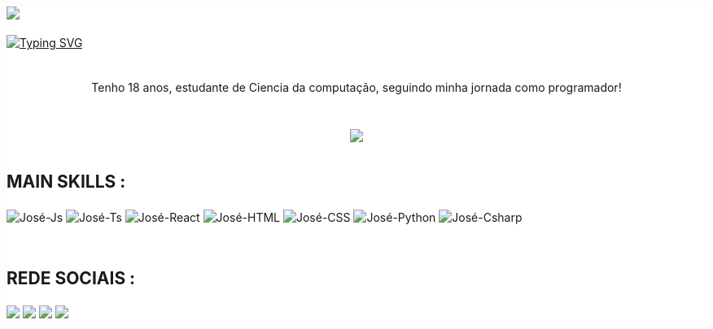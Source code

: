 <img width=100% bottom=50px src= "https://cdn.pixabay.com/photo/2018/05/04/06/39/banner-3373346_1280.jpg"/>

<br>

[![Typing SVG](https://readme-typing-svg.herokuapp.com?font=Fira+Code&weight=300&size=50&duration=4000&pause=1000&colorBLUE&center=true&vCenter=true&random=false&width=1000&lines=Olá%2C+Meu+nome+é+José;Eu+tenho+18+anos;Sou+um+Desenvolvedor;E+sou+brasileiro;Bem+vindo%3A)](https://git.io/typing-svg)
<br><br>

<div align="center">
Tenho 18 anos, estudante de Ciencia da computação, seguindo minha jornada como programador!
<br><br><br>
<img width=20% bottom=50px src ="https://cdn-icons-png.flaticon.com/512/1005/1005141.png">
</div>

<h2>MAIN SKILLS :</h2>

<div style="display: inline_block">
  <img align="center" alt="José-Js" height="30" width="40" src="https://raw.githubusercontent.com/devicons/devicon/master/icons/javascript/javascript-plain.svg">
  <img align="center" alt="José-Ts" height="30" width="40" src="https://raw.githubusercontent.com/devicons/devicon/master/icons/typescript/typescript-plain.svg">
  <img align="center" alt="José-React" height="30" width="40" src="https://raw.githubusercontent.com/devicons/devicon/master/icons/react/react-original.svg">
  <img align="center" alt="José-HTML" height="30" width="40" src="https://raw.githubusercontent.com/devicons/devicon/master/icons/html5/html5-original.svg">
  <img align="center" alt="José-CSS" height="30" width="40" src="https://raw.githubusercontent.com/devicons/devicon/master/icons/css3/css3-original.svg">
  <img align="center" alt="José-Python" height="30" width="40" src="https://raw.githubusercontent.com/devicons/devicon/master/icons/python/python-original.svg">
  <img align="center" alt="José-Csharp" height="30" width="40" src="https://raw.githubusercontent.com/devicons/devicon/master/icons/csharp/csharp-original.svg">
</div>
  
  <br>
 <h2>REDE SOCIAIS :</h2>
<div> 
  <a href="https://www.instagram.com/j.sand3s_?igsh=ZjRrN3JqbG9jM3Rn" target="_blank"><img src="https://img.shields.io/badge/-Instagram-%23E4405F?style=for-the-badge&logo=instagram&logoColor=white" target="_blank"></a>
  <a href="" target="_blank"><img src="https://img.shields.io/badge/Discord-7289DA?style=for-the-badge&logo=discord&logoColor=white" target="_blank"></a> 
  <a href = "misterio19101@gmail.com"><img src="https://img.shields.io/badge/-Gmail-%23333?style=for-the-badge&logo=gmail&logoColor=white" target="_blank"></a>
  <a href="https://www.linkedin.com/in/jos%C3%A9-ant%C3%B4nio-sandes-551242235?utm_source=share&utm_campaign=share_via&utm_content=profile&utm_medium=android_app" target="_blank"><img src="https://img.shields.io/badge/-LinkedIn-%230077B5?style=for-the-badge&logo=linkedin&logoColor=white" target="_blank"></a>  
</div>
